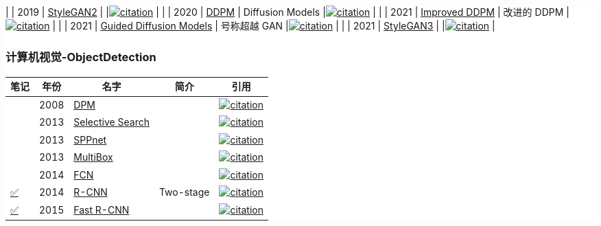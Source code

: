 | | 2019 | [StyleGAN2](https://arxiv.org/pdf/1912.04958.pdf) |        |[![citation](https://img.shields.io/badge/dynamic/json?label=citation&query=citationCount&url=https%3A%2F%2Fapi.semanticscholar.org%2Fgraph%2Fv1%2Fpaper%2Ff3e3d1f86a534a3654d0ee263142e44f4e2c61e9%3Ffields%3DcitationCount)](https://www.semanticscholar.org/paper/Analyzing-and-Improving-the-Image-Quality-of-Karras-Laine/f3e3d1f86a534a3654d0ee263142e44f4e2c61e9)  |
| | 2020 | [DDPM](https://arxiv.org/pdf/2006.11239.pdf) | Diffusion Models   |[![citation](https://img.shields.io/badge/dynamic/json?label=citation&query=citationCount&url=https%3A%2F%2Fapi.semanticscholar.org%2Fgraph%2Fv1%2Fpaper%2F289db3be7bf77e06e75541ba93269de3d604ac72%3Ffields%3DcitationCount)](https://www.semanticscholar.org/paper/Denoising-Diffusion-Probabilistic-Models-Ho-Jain/289db3be7bf77e06e75541ba93269de3d604ac72)  |
| | 2021 | [Improved DDPM](https://arxiv.org/pdf/2102.09672.pdf) | 改进的 DDPM   |[![citation](https://img.shields.io/badge/dynamic/json?label=citation&query=citationCount&url=https%3A%2F%2Fapi.semanticscholar.org%2Fgraph%2Fv1%2Fpaper%2Fde18baa4964804cf471d85a5a090498242d2e79f%3Ffields%3DcitationCount)](https://www.semanticscholar.org/paper/Improved-Denoising-Diffusion-Probabilistic-Models-Nichol-Dhariwal/de18baa4964804cf471d85a5a090498242d2e79f)  |
| | 2021 | [Guided Diffusion Models](https://arxiv.org/pdf/2105.05233.pdf) | 号称超越 GAN  |[![citation](https://img.shields.io/badge/dynamic/json?label=citation&query=citationCount&url=https%3A%2F%2Fapi.semanticscholar.org%2Fgraph%2Fv1%2Fpaper%2F64ea8f180d0682e6c18d1eb688afdb2027c02794%3Ffields%3DcitationCount)](https://www.semanticscholar.org/paper/Diffusion-Models-Beat-GANs-on-Image-Synthesis-Dhariwal-Nichol/64ea8f180d0682e6c18d1eb688afdb2027c02794)  |
| | 2021 | [StyleGAN3](https://arxiv.org/pdf/2106.12423.pdf) |        |[![citation](https://img.shields.io/badge/dynamic/json?label=citation&query=citationCount&url=https%3A%2F%2Fapi.semanticscholar.org%2Fgraph%2Fv1%2Fpaper%2Fc1ff08b59f00c44f34dfdde55cd53370733a2c19%3Ffields%3DcitationCount)](https://www.semanticscholar.org/paper/Alias-Free-Generative-Adversarial-Networks-Karras-Aittala/c1ff08b59f00c44f34dfdde55cd53370733a2c19)  |

### 计算机视觉-ObjectDetection

| 笔记 | 年份 | 名字                                              | 简介         | 引用 |
| ------ | ---- | ------------------------------------------------- | ------------ | ------------------------------------------------------------ |
|        | 2008 | [DPM](http://people.csail.mit.edu/torralba/courses/6.870/papers/FelzenszwalbMcAllesterRamanan.pdf)         |                       |[![citation](https://img.shields.io/badge/dynamic/json?label=citation&query=citationCount&url=https%3A%2F%2Fapi.semanticscholar.org%2Fgraph%2Fv1%2Fpaper%2F860a9d55d87663ca88e74b3ca357396cd51733d0%3Ffields%3DcitationCount)](https://www.semanticscholar.org/paper/860a9d55d87663ca88e74b3ca357396cd51733d0)  |
|        | 2013 | [Selective Search](http://www.huppelen.nl/publications/selectiveSearchDraft.pdf)         |                       |[![citation](https://img.shields.io/badge/dynamic/json?label=citation&query=citationCount&url=https%3A%2F%2Fapi.semanticscholar.org%2Fgraph%2Fv1%2Fpaper%2F38b6540ddd5beebffd05047c78183f7575559fb2%3Ffields%3DcitationCount)](https://www.semanticscholar.org/paper/38b6540ddd5beebffd05047c78183f7575559fb2)  |
|        | 2013 | [SPPnet](https://arxiv.org/pdf/1312.6229.pdf)         |                       |[![citation](https://img.shields.io/badge/dynamic/json?label=citation&query=citationCount&url=https%3A%2F%2Fapi.semanticscholar.org%2Fgraph%2Fv1%2Fpaper%2F1109b663453e78a59e4f66446d71720ac58cec25%3Ffields%3DcitationCount)](https://www.semanticscholar.org/paper/1109b663453e78a59e4f66446d71720ac58cec25)  |
|        | 2013 | [MultiBox](https://www.semanticscholar.org/reader/67fc0ec1d26f334b05fe66d2b7e0767b60fb73b6)         |                       |[![citation](https://img.shields.io/badge/dynamic/json?label=citation&query=citationCount&url=https%3A%2F%2Fapi.semanticscholar.org%2Fgraph%2Fv1%2Fpaper%2F67fc0ec1d26f334b05fe66d2b7e0767b60fb73b6%3Ffields%3DcitationCount)](https://www.semanticscholar.org/paper/67fc0ec1d26f334b05fe66d2b7e0767b60fb73b6)  |
|        | 2014 | [FCN](https://www.semanticscholar.org/reader/317aee7fc081f2b137a85c4f20129007fd8e717e)         |                       |[![citation](https://img.shields.io/badge/dynamic/json?label=citation&query=citationCount&url=https%3A%2F%2Fapi.semanticscholar.org%2Fgraph%2Fv1%2Fpaper%2F317aee7fc081f2b137a85c4f20129007fd8e717e%3Ffields%3DcitationCount)](https://www.semanticscholar.org/paper/317aee7fc081f2b137a85c4f20129007fd8e717e)  |
| [✅](https://github.com/KingXHJ/X-PaperReading/blob/main/DeepLearning/CV%20Object%20Detection/Rich%20Feature%20Hierarchies%20for%20Accurate%20Object%20Detection%20and%20Semantic%20Segmentation.md) | 2014 | [R-CNN](https://arxiv.org/pdf/1311.2524v5.pdf)    | Two-stage             |[![citation](https://img.shields.io/badge/dynamic/json?label=citation&query=citationCount&url=https%3A%2F%2Fapi.semanticscholar.org%2Fgraph%2Fv1%2Fpaper%2F2f4df08d9072fc2ac181b7fced6a245315ce05c8%3Ffields%3DcitationCount)](https://www.semanticscholar.org/paper/2f4df08d9072fc2ac181b7fced6a245315ce05c8)  |
| [✅](https://github.com/KingXHJ/X-PaperReading/blob/main/DeepLearning/CV%20Object%20Detection/Fast%20R-CNN.md) | 2015 | [Fast R-CNN](http://arxiv.org/abs/1504.08083v2)   |                       |[![citation](https://img.shields.io/badge/dynamic/json?label=citation&query=citationCount&url=https%3A%2F%2Fapi.semanticscholar.org%2Fgraph%2Fv1%2Fpaper%2F7ffdbc358b63378f07311e883dddacc9faeeaf4b%3Ffields%3DcitationCount)](https://www.semanticscholar.org/paper/7ffdbc358b63378f07311e883dddacc9faeeaf4b)  |